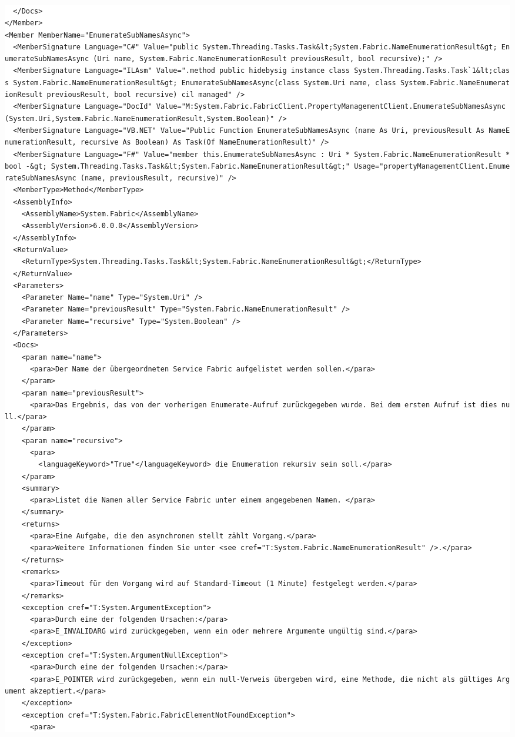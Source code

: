       </Docs>
    </Member>
    <Member MemberName="EnumerateSubNamesAsync">
      <MemberSignature Language="C#" Value="public System.Threading.Tasks.Task&lt;System.Fabric.NameEnumerationResult&gt; EnumerateSubNamesAsync (Uri name, System.Fabric.NameEnumerationResult previousResult, bool recursive);" />
      <MemberSignature Language="ILAsm" Value=".method public hidebysig instance class System.Threading.Tasks.Task`1&lt;class System.Fabric.NameEnumerationResult&gt; EnumerateSubNamesAsync(class System.Uri name, class System.Fabric.NameEnumerationResult previousResult, bool recursive) cil managed" />
      <MemberSignature Language="DocId" Value="M:System.Fabric.FabricClient.PropertyManagementClient.EnumerateSubNamesAsync(System.Uri,System.Fabric.NameEnumerationResult,System.Boolean)" />
      <MemberSignature Language="VB.NET" Value="Public Function EnumerateSubNamesAsync (name As Uri, previousResult As NameEnumerationResult, recursive As Boolean) As Task(Of NameEnumerationResult)" />
      <MemberSignature Language="F#" Value="member this.EnumerateSubNamesAsync : Uri * System.Fabric.NameEnumerationResult * bool -&gt; System.Threading.Tasks.Task&lt;System.Fabric.NameEnumerationResult&gt;" Usage="propertyManagementClient.EnumerateSubNamesAsync (name, previousResult, recursive)" />
      <MemberType>Method</MemberType>
      <AssemblyInfo>
        <AssemblyName>System.Fabric</AssemblyName>
        <AssemblyVersion>6.0.0.0</AssemblyVersion>
      </AssemblyInfo>
      <ReturnValue>
        <ReturnType>System.Threading.Tasks.Task&lt;System.Fabric.NameEnumerationResult&gt;</ReturnType>
      </ReturnValue>
      <Parameters>
        <Parameter Name="name" Type="System.Uri" />
        <Parameter Name="previousResult" Type="System.Fabric.NameEnumerationResult" />
        <Parameter Name="recursive" Type="System.Boolean" />
      </Parameters>
      <Docs>
        <param name="name">
          <para>Der Name der übergeordneten Service Fabric aufgelistet werden sollen.</para>
        </param>
        <param name="previousResult">
          <para>Das Ergebnis, das von der vorherigen Enumerate-Aufruf zurückgegeben wurde. Bei dem ersten Aufruf ist dies null.</para>
        </param>
        <param name="recursive">
          <para>
            <languageKeyword>"True"</languageKeyword> die Enumeration rekursiv sein soll.</para>
        </param>
        <summary>
          <para>Listet die Namen aller Service Fabric unter einem angegebenen Namen. </para>
        </summary>
        <returns>
          <para>Eine Aufgabe, die den asynchronen stellt zählt Vorgang.</para>
          <para>Weitere Informationen finden Sie unter <see cref="T:System.Fabric.NameEnumerationResult" />.</para>
        </returns>
        <remarks>
          <para>Timeout für den Vorgang wird auf Standard-Timeout (1 Minute) festgelegt werden.</para>
        </remarks>
        <exception cref="T:System.ArgumentException">
          <para>Durch eine der folgenden Ursachen:</para>
          <para>E_INVALIDARG wird zurückgegeben, wenn ein oder mehrere Argumente ungültig sind.</para>
        </exception>
        <exception cref="T:System.ArgumentNullException">
          <para>Durch eine der folgenden Ursachen:</para>
          <para>E_POINTER wird zurückgegeben, wenn ein null-Verweis übergeben wird, eine Methode, die nicht als gültiges Argument akzeptiert.</para>
        </exception>
        <exception cref="T:System.Fabric.FabricElementNotFoundException">
          <para>